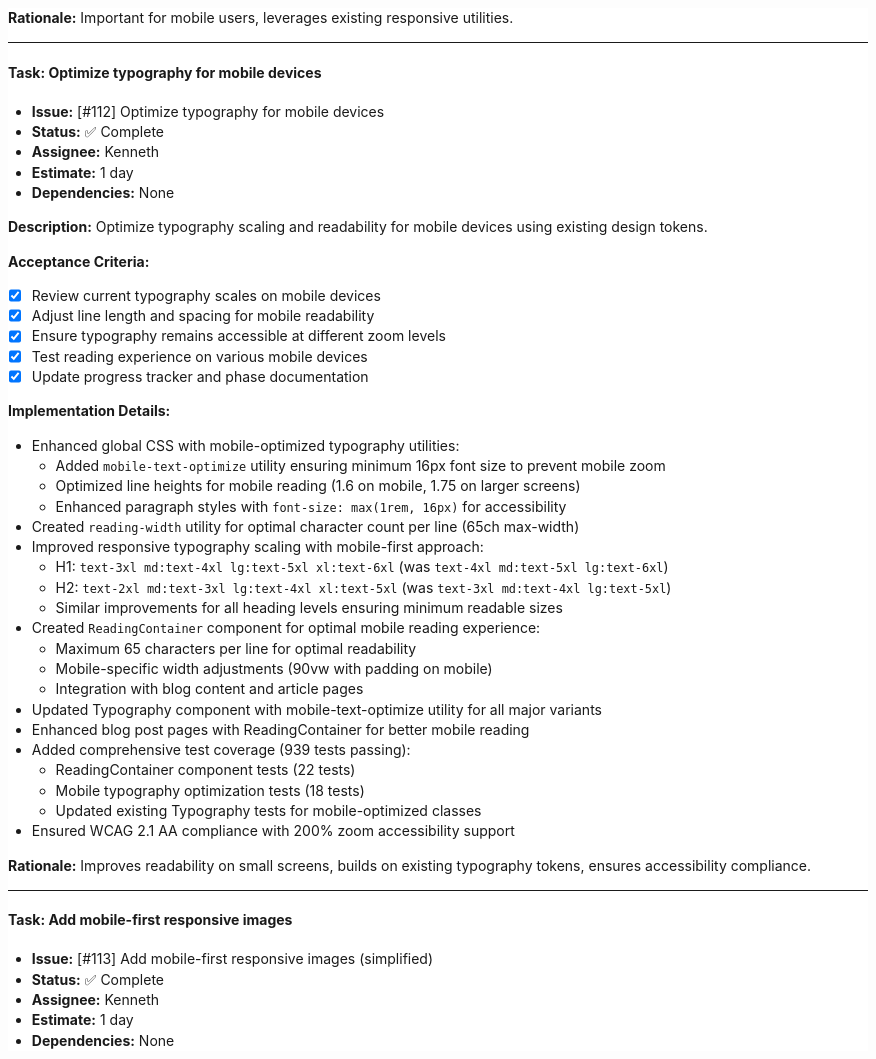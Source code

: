 **Rationale:** Important for mobile users, leverages existing responsive utilities.

---

#### Task: Optimize typography for mobile devices
- **Issue:** [#112] Optimize typography for mobile devices
- **Status:** ✅ Complete
- **Assignee:** Kenneth
- **Estimate:** 1 day
- **Dependencies:** None

**Description:**
Optimize typography scaling and readability for mobile devices using existing design tokens.

**Acceptance Criteria:**
- [x] Review current typography scales on mobile devices
- [x] Adjust line length and spacing for mobile readability
- [x] Ensure typography remains accessible at different zoom levels
- [x] Test reading experience on various mobile devices
- [x] Update progress tracker and phase documentation

**Implementation Details:**
- Enhanced global CSS with mobile-optimized typography utilities:
  - Added `mobile-text-optimize` utility ensuring minimum 16px font size to prevent mobile zoom
  - Optimized line heights for mobile reading (1.6 on mobile, 1.75 on larger screens)
  - Enhanced paragraph styles with `font-size: max(1rem, 16px)` for accessibility
- Created `reading-width` utility for optimal character count per line (65ch max-width)
- Improved responsive typography scaling with mobile-first approach:
  - H1: `text-3xl md:text-4xl lg:text-5xl xl:text-6xl` (was `text-4xl md:text-5xl lg:text-6xl`)
  - H2: `text-2xl md:text-3xl lg:text-4xl xl:text-5xl` (was `text-3xl md:text-4xl lg:text-5xl`)
  - Similar improvements for all heading levels ensuring minimum readable sizes
- Created `ReadingContainer` component for optimal mobile reading experience:
  - Maximum 65 characters per line for optimal readability
  - Mobile-specific width adjustments (90vw with padding on mobile)
  - Integration with blog content and article pages
- Updated Typography component with mobile-text-optimize utility for all major variants
- Enhanced blog post pages with ReadingContainer for better mobile reading
- Added comprehensive test coverage (939 tests passing):
  - ReadingContainer component tests (22 tests)
  - Mobile typography optimization tests (18 tests)
  - Updated existing Typography tests for mobile-optimized classes
- Ensured WCAG 2.1 AA compliance with 200% zoom accessibility support

**Rationale:** Improves readability on small screens, builds on existing typography tokens, ensures accessibility compliance.

---

#### Task: Add mobile-first responsive images
- **Issue:** [#113] Add mobile-first responsive images (simplified)
- **Status:** ✅ Complete
- **Assignee:** Kenneth
- **Estimate:** 1 day
- **Dependencies:** None
